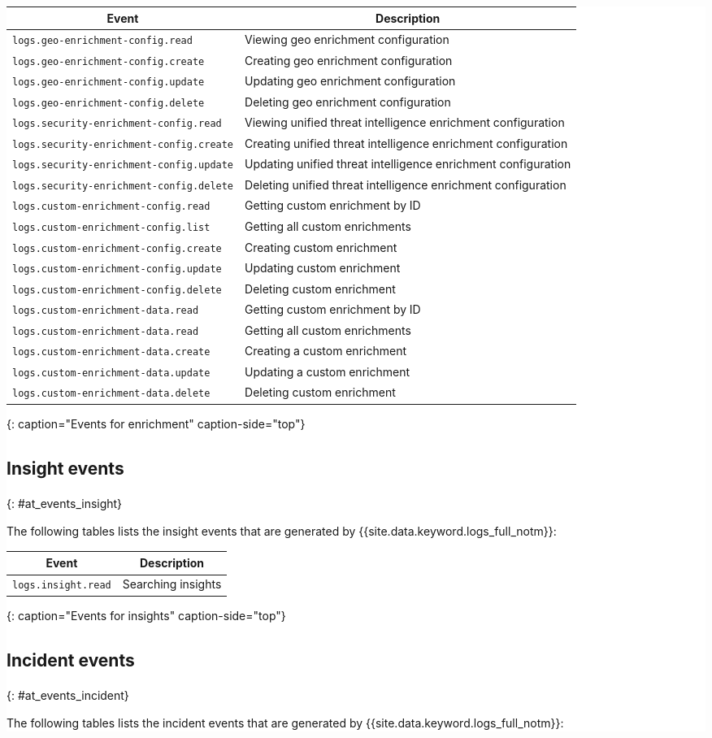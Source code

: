 | Event                                            | Description                |
|---------------------------------------------------|----------------------------|
| `logs.geo-enrichment-config.read` |	Viewing geo enrichment configuration |
| `logs.geo-enrichment-config.create` |	Creating geo enrichment configuration |
| `logs.geo-enrichment-config.update`	| Updating geo enrichment configuration |
| `logs.geo-enrichment-config.delete` |	Deleting geo enrichment configuration |
| `logs.security-enrichment-config.read` |	Viewing unified threat intelligence enrichment configuration |
| `logs.security-enrichment-config.create` |	Creating unified threat intelligence enrichment configuration |
| `logs.security-enrichment-config.update` |	Updating unified threat intelligence enrichment configuration |
| `logs.security-enrichment-config.delete` |	Deleting unified threat intelligence enrichment configuration |
| `logs.custom-enrichment-config.read` |	Getting custom enrichment by ID |
| `logs.custom-enrichment-config.list` |	Getting all custom enrichments |
| `logs.custom-enrichment-config.create` |	Creating custom enrichment |
| `logs.custom-enrichment-config.update` |	Updating custom enrichment |
| `logs.custom-enrichment-config.delete` |	Deleting custom enrichment |
| `logs.custom-enrichment-data.read` |	Getting custom enrichment by ID |
| `logs.custom-enrichment-data.read` |	Getting all custom enrichments |
| `logs.custom-enrichment-data.create` |	Creating a custom enrichment |
| `logs.custom-enrichment-data.update` |	Updating a custom enrichment |
| `logs.custom-enrichment-data.delete` |	Deleting custom enrichment |
{: caption="Events for enrichment" caption-side="top"}

## Insight events
{: #at_events_insight}

The following tables lists the insight events that are generated by {{site.data.keyword.logs_full_notm}}:

| Event                                            | Description                |
|---------------------------------------------------|----------------------------|
| `logs.insight.read` | Searching insights |
{: caption="Events for insights" caption-side="top"}


## Incident events
{: #at_events_incident}

The following tables lists the incident events that are generated by {{site.data.keyword.logs_full_notm}}:
